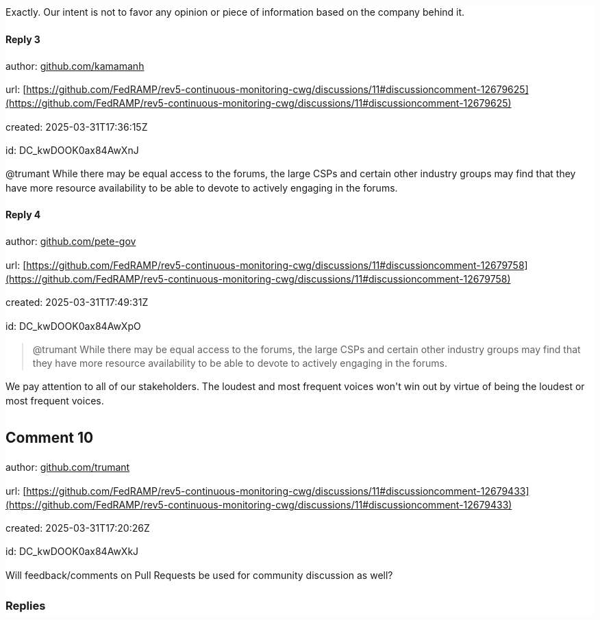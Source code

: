Exactly. Our intent is not to favor any opinion or piece of information based on the company behind it.



#### Reply 3

author: [github.com/kamamanh](https://github.com/kamamanh)

url: [https://github.com/FedRAMP/rev5-continuous-monitoring-cwg/discussions/11#discussioncomment-12679625](https://github.com/FedRAMP/rev5-continuous-monitoring-cwg/discussions/11#discussioncomment-12679625)

created: 2025-03-31T17:36:15Z

id: DC_kwDOOK0ax84AwXnJ

@trumant  While there may be equal access to the forums, the large CSPs and certain other industry groups may find that they have more resource availability to be able to devote to actively engaging in the forums. 



#### Reply 4

author: [github.com/pete-gov](https://github.com/pete-gov)

url: [https://github.com/FedRAMP/rev5-continuous-monitoring-cwg/discussions/11#discussioncomment-12679758](https://github.com/FedRAMP/rev5-continuous-monitoring-cwg/discussions/11#discussioncomment-12679758)

created: 2025-03-31T17:49:31Z

id: DC_kwDOOK0ax84AwXpO

> @trumant While there may be equal access to the forums, the large CSPs and certain other industry groups may find that they have more resource availability to be able to devote to actively engaging in the forums.

We pay attention to all of our stakeholders. The loudest and most frequent voices won't win out by virtue of being the loudest or most frequent voices. 



## Comment 10

author: [github.com/trumant](https://github.com/trumant)

url: [https://github.com/FedRAMP/rev5-continuous-monitoring-cwg/discussions/11#discussioncomment-12679433](https://github.com/FedRAMP/rev5-continuous-monitoring-cwg/discussions/11#discussioncomment-12679433)

created: 2025-03-31T17:20:26Z

id: DC_kwDOOK0ax84AwXkJ

Will feedback/comments on Pull Requests be used for community discussion as well?

### Replies

